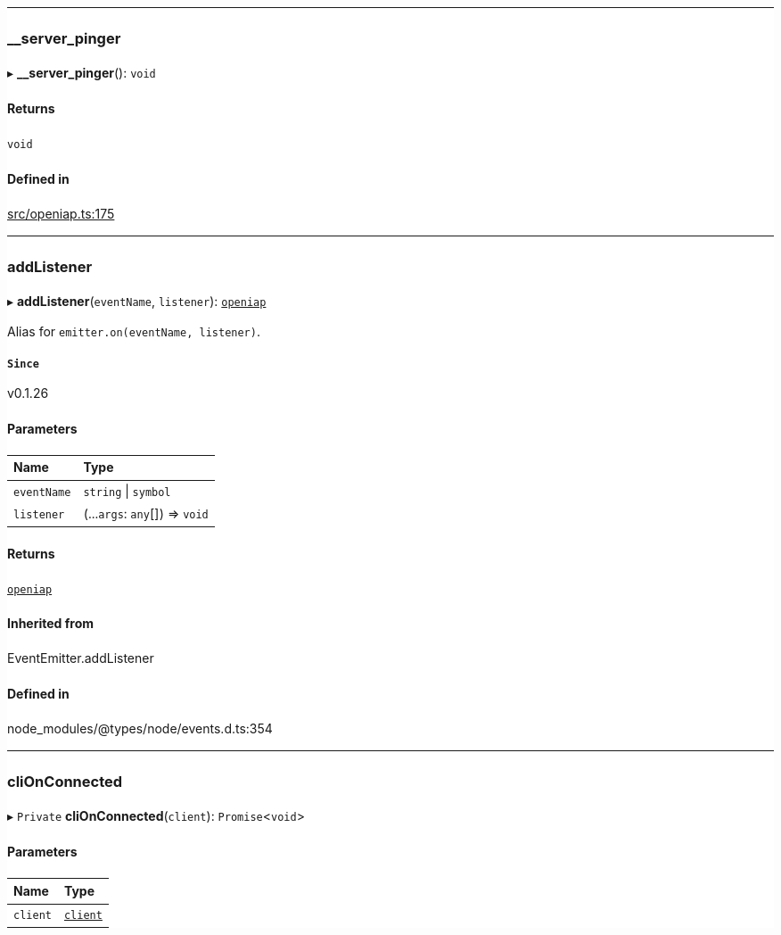 ___

### \_\_server\_pinger

▸ **__server_pinger**(): `void`

#### Returns

`void`

#### Defined in

[src/openiap.ts:175](https://github.com/openiap/nodeapi/blob/a6b5438/src/openiap.ts#L175)

___

### addListener

▸ **addListener**(`eventName`, `listener`): [`openiap`](openiap.html#)

Alias for `emitter.on(eventName, listener)`.

**`Since`**

v0.1.26

#### Parameters

| Name | Type |
| :------ | :------ |
| `eventName` | `string` \| `symbol` |
| `listener` | (...`args`: `any`[]) => `void` |

#### Returns

[`openiap`](openiap.html#)

#### Inherited from

EventEmitter.addListener

#### Defined in

node_modules/@types/node/events.d.ts:354

___

### cliOnConnected

▸ `Private` **cliOnConnected**(`client`): `Promise`<`void`\>

#### Parameters

| Name | Type |
| :------ | :------ |
| `client` | [`client`](client.html#) |
